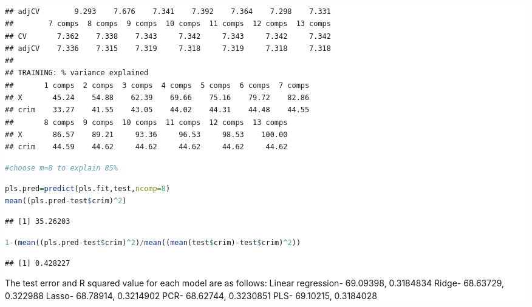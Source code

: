     ## adjCV        9.293    7.676    7.341    7.392    7.364    7.298    7.331
    ##        7 comps  8 comps  9 comps  10 comps  11 comps  12 comps  13 comps
    ## CV       7.362    7.338    7.343     7.342     7.343     7.342     7.342
    ## adjCV    7.336    7.315    7.319     7.318     7.319     7.318     7.318
    ## 
    ## TRAINING: % variance explained
    ##       1 comps  2 comps  3 comps  4 comps  5 comps  6 comps  7 comps
    ## X       45.24    54.88    62.39    69.66    75.16    79.72    82.86
    ## crim    33.27    41.55    43.05    44.02    44.31    44.48    44.55
    ##       8 comps  9 comps  10 comps  11 comps  12 comps  13 comps
    ## X       86.57    89.21     93.36     96.53     98.53    100.00
    ## crim    44.59    44.62     44.62     44.62     44.62     44.62

``` r
#choose m=8 to explain 85%
```

``` r
pls.pred=predict(pls.fit,test,ncomp=8)
mean((pls.pred-test$crim)^2)
```

    ## [1] 35.26203

``` r
1-(mean((pls.pred-test$crim)^2)/mean((mean(test$crim)-test$crim)^2))
```

    ## [1] 0.428227

The test error and R squared value for each model are as follows: Linear regression- 69.09398, 0.3184834 Ridge- 68.63729, 0.322988 Lasso- 68.78914, 0.3214902 PCR- 68.62744, 0.3230851 PLS- 69.10215, 0.3184028
